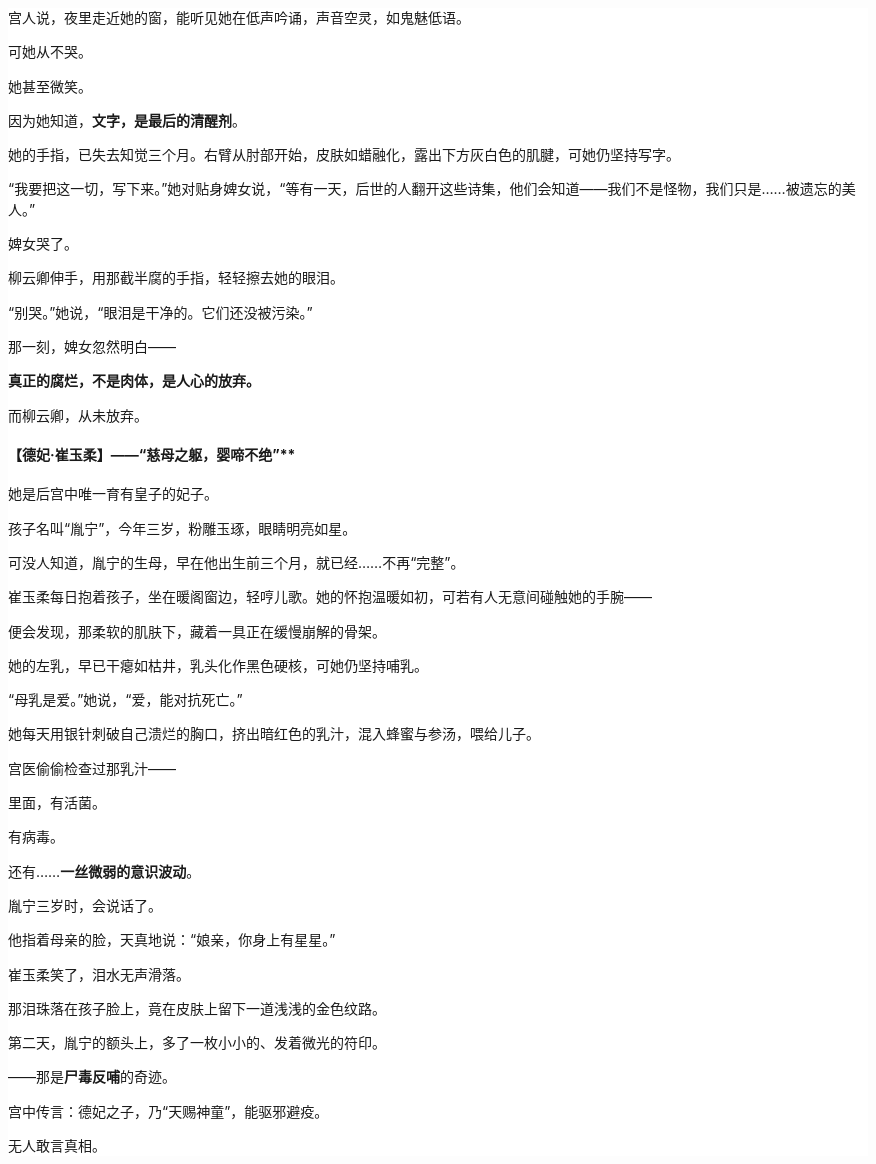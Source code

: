 宫人说，夜里走近她的窗，能听见她在低声吟诵，声音空灵，如鬼魅低语。

可她从不哭。

她甚至微笑。

因为她知道，**文字，是最后的清醒剂**。

她的手指，已失去知觉三个月。右臂从肘部开始，皮肤如蜡融化，露出下方灰白色的肌腱，可她仍坚持写字。

“我要把这一切，写下来。”她对贴身婢女说，“等有一天，后世的人翻开这些诗集，他们会知道——我们不是怪物，我们只是……被遗忘的美人。”

婢女哭了。

柳云卿伸手，用那截半腐的手指，轻轻擦去她的眼泪。

“别哭。”她说，“眼泪是干净的。它们还没被污染。”

那一刻，婢女忽然明白——

**真正的腐烂，不是肉体，是人心的放弃。**

而柳云卿，从未放弃。

#### 【德妃·崔玉柔】——“慈母之躯，婴啼不绝”**

她是后宫中唯一育有皇子的妃子。

孩子名叫“胤宁”，今年三岁，粉雕玉琢，眼睛明亮如星。

可没人知道，胤宁的生母，早在他出生前三个月，就已经……不再“完整”。

崔玉柔每日抱着孩子，坐在暖阁窗边，轻哼儿歌。她的怀抱温暖如初，可若有人无意间碰触她的手腕——

便会发现，那柔软的肌肤下，藏着一具正在缓慢崩解的骨架。

她的左乳，早已干瘪如枯井，乳头化作黑色硬核，可她仍坚持哺乳。

“母乳是爱。”她说，“爱，能对抗死亡。”

她每天用银针刺破自己溃烂的胸口，挤出暗红色的乳汁，混入蜂蜜与参汤，喂给儿子。

宫医偷偷检查过那乳汁——

里面，有活菌。

有病毒。

还有……**一丝微弱的意识波动**。

胤宁三岁时，会说话了。

他指着母亲的脸，天真地说：“娘亲，你身上有星星。”

崔玉柔笑了，泪水无声滑落。

那泪珠落在孩子脸上，竟在皮肤上留下一道浅浅的金色纹路。

第二天，胤宁的额头上，多了一枚小小的、发着微光的符印。

——那是**尸毒反哺**的奇迹。

宫中传言：德妃之子，乃“天赐神童”，能驱邪避疫。

无人敢言真相。
